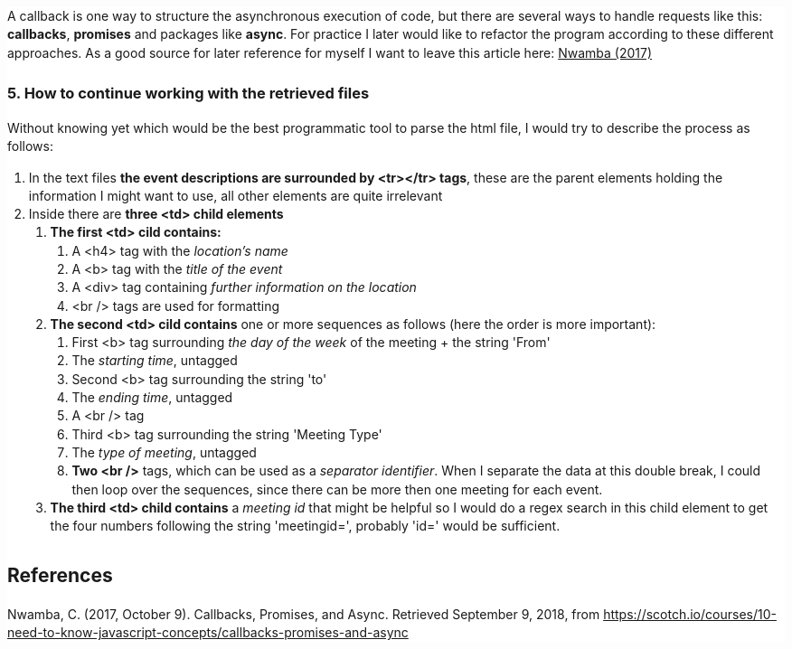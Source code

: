 A callback is one way to structure the asynchronous execution of code, but there are several ways to handle requests like this: **callbacks**, **promises** and packages like **async**. For practice I later would like to refactor the program according to these different approaches. As a good source for later reference for myself I want to leave this article here:  [Nwamba (2017)](https://scotch.io/courses/10-need-to-know-javascript-concepts/callbacks-promises-and-async)

### 5. How to continue working with the retrieved files

Without knowing yet which would be the best programmatic tool to parse the html file, I would try to describe the process as follows:

1. In the text files **the event descriptions are surrounded by \<tr>\</tr> tags**, these are the parent elements holding the information I might want to use, all other elements are quite irrelevant
2. Inside there are **three \<td> child elements**
    1. **The first \<td> cild contains:**
        1. A \<h4> tag with the _location’s name_
        2. A \<b> tag with the _title of the event_
        3. A \<div> tag containing _further information on the location_
        4. \<br /> tags are used for formatting
    2. **The second \<td> cild contains** one or more sequences as follows (here the order is more important):
        1. First \<b> tag surrounding _the day of the week_ of the meeting + the string 'From'
        2. The _starting time_, untagged
        3. Second \<b> tag surrounding the string 'to'
        4. The _ending time_, untagged
        5. A \<br /> tag
        6. Third \<b> tag surrounding the string 'Meeting Type'
        7. The _type of meeting_, untagged
        8. **Two \<br />** tags, which can be used as a _separator identifier_. When I separate the data at this double break, I could then loop over the sequences, since there can be more then one meeting for each event.
    3. **The third \<td> child contains** a _meeting id_ that might be helpful so I would do a regex search in this child element to get the four numbers following the string 'meetingid=', probably 'id=' would be sufficient.


## References

Nwamba, C. (2017, October 9). Callbacks, Promises, and Async. Retrieved September 9, 2018, from https://scotch.io/courses/10-need-to-know-javascript-concepts/callbacks-promises-and-async

